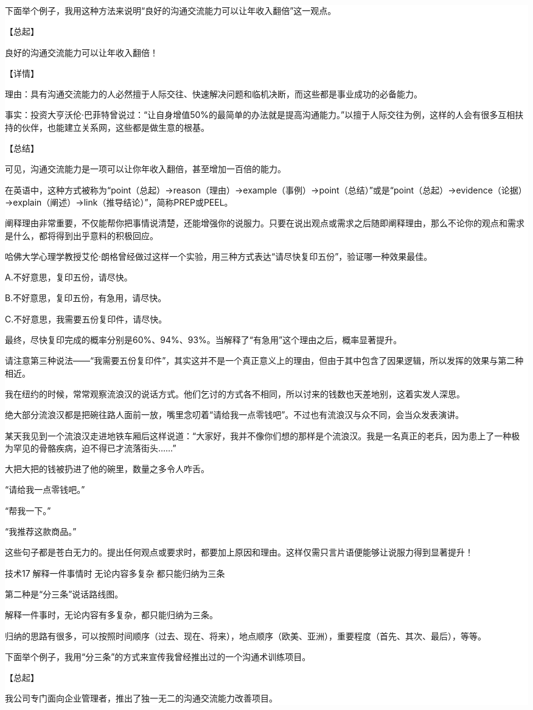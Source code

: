 下面举个例子，我用这种方法来说明“良好的沟通交流能力可以让年收入翻倍”这一观点。

【总起】

良好的沟通交流能力可以让年收入翻倍！

【详情】

理由：具有沟通交流能力的人必然擅于人际交往、快速解决问题和临机决断，而这些都是事业成功的必备能力。

事实：投资大亨沃伦·巴菲特曾说过：“让自身增值50%的最简单的办法就是提高沟通能力。”以擅于人际交往为例，这样的人会有很多互相扶持的伙伴，也能建立关系网，这些都是做生意的根基。

【总结】

可见，沟通交流能力是一项可以让你年收入翻倍，甚至增加一百倍的能力。

在英语中，这种方式被称为“point（总起）→reason（理由）→example（事例）→point（总结）”或是“point（总起）→evidence（论据）→explain（阐述）→link（推导结论）”，简称PREP或PEEL。

阐释理由非常重要，不仅能帮你把事情说清楚，还能增强你的说服力。只要在说出观点或需求之后随即阐释理由，那么不论你的观点和需求是什么，都将得到出乎意料的积极回应。

哈佛大学心理学教授艾伦·朗格曾经做过这样一个实验，用三种方式表达“请尽快复印五份”，验证哪一种效果最佳。

A.不好意思，复印五份，请尽快。

B.不好意思，复印五份，有急用，请尽快。

C.不好意思，我需要五份复印件，请尽快。

最终，尽快复印完成的概率分别是60%、94%、93%。当解释了“有急用”这个理由之后，概率显著提升。

请注意第三种说法——“我需要五份复印件”，其实这并不是一个真正意义上的理由，但由于其中包含了因果逻辑，所以发挥的效果与第二种相近。

我在纽约的时候，常常观察流浪汉的说话方式。他们乞讨的方式各不相同，所以讨来的钱数也天差地别，这着实发人深思。

绝大部分流浪汉都是把碗往路人面前一放，嘴里念叨着“请给我一点零钱吧”。不过也有流浪汉与众不同，会当众发表演讲。

某天我见到一个流浪汉走进地铁车厢后这样说道：“大家好，我并不像你们想的那样是个流浪汉。我是一名真正的老兵，因为患上了一种极为罕见的骨骼疾病，迫不得已才流落街头……”

大把大把的钱被扔进了他的碗里，数量之多令人咋舌。

“请给我一点零钱吧。”

“帮我一下。”

“我推荐这款商品。”

这些句子都是苍白无力的。提出任何观点或要求时，都要加上原因和理由。这样仅需只言片语便能够让说服力得到显著提升！

技术17
解释一件事情时
无论内容多复杂
都只能归纳为三条

第二种是“分三条”说话路线图。

解释一件事时，无论内容有多复杂，都只能归纳为三条。

归纳的思路有很多，可以按照时间顺序（过去、现在、将来），地点顺序（欧美、亚洲），重要程度（首先、其次、最后），等等。

下面举个例子，我用“分三条”的方式来宣传我曾经推出过的一个沟通术训练项目。

【总起】

我公司专门面向企业管理者，推出了独一无二的沟通交流能力改善项目。
